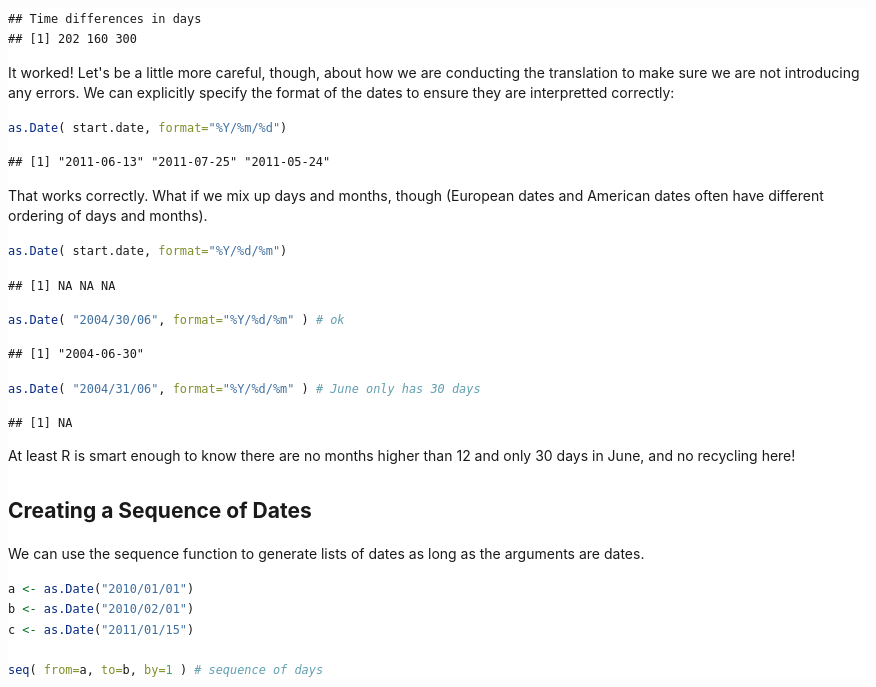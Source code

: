 ```
## Time differences in days
## [1] 202 160 300
```

It worked! Let's be a little more careful, though, about how we are conducting the translation to make sure we are not introducing any errors. We can explicitly specify the format of the dates to ensure they are interpretted correctly:


```r
as.Date( start.date, format="%Y/%m/%d")
```

```
## [1] "2011-06-13" "2011-07-25" "2011-05-24"
```

That works correctly. What if we mix up days and months, though (European dates and American dates often have different ordering of days and months).


```r
as.Date( start.date, format="%Y/%d/%m")
```

```
## [1] NA NA NA
```

```r
as.Date( "2004/30/06", format="%Y/%d/%m" ) # ok
```

```
## [1] "2004-06-30"
```

```r
as.Date( "2004/31/06", format="%Y/%d/%m" ) # June only has 30 days
```

```
## [1] NA
```

At least R is smart enough to know there are no months higher than 12 and only 30 days in June, and no recycling here!


## Creating a Sequence of Dates


We can use the sequence function to generate lists of dates as long as the arguments are dates.


```r
a <- as.Date("2010/01/01")
b <- as.Date("2010/02/01")
c <- as.Date("2011/01/15")

seq( from=a, to=b, by=1 ) # sequence of days
```
